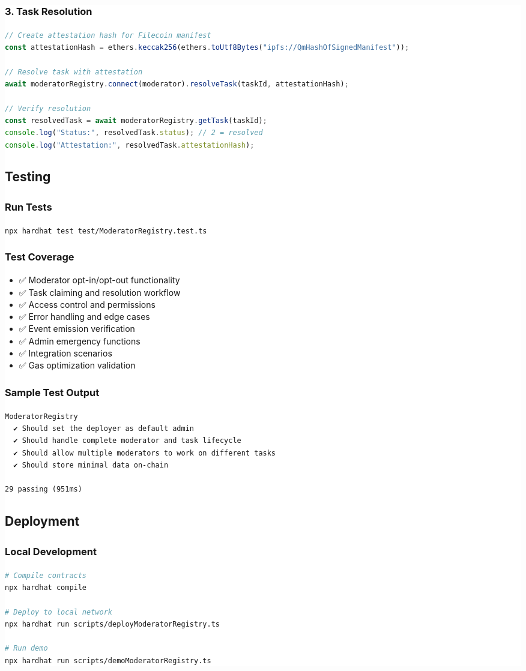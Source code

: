 ### 3. Task Resolution

```typescript
// Create attestation hash for Filecoin manifest
const attestationHash = ethers.keccak256(ethers.toUtf8Bytes("ipfs://QmHashOfSignedManifest"));

// Resolve task with attestation
await moderatorRegistry.connect(moderator).resolveTask(taskId, attestationHash);

// Verify resolution
const resolvedTask = await moderatorRegistry.getTask(taskId);
console.log("Status:", resolvedTask.status); // 2 = resolved
console.log("Attestation:", resolvedTask.attestationHash);
```

## Testing

### Run Tests

```bash
npx hardhat test test/ModeratorRegistry.test.ts
```

### Test Coverage

- ✅ Moderator opt-in/opt-out functionality
- ✅ Task claiming and resolution workflow
- ✅ Access control and permissions
- ✅ Error handling and edge cases
- ✅ Event emission verification
- ✅ Admin emergency functions
- ✅ Integration scenarios
- ✅ Gas optimization validation

### Sample Test Output

```
ModeratorRegistry
  ✔ Should set the deployer as default admin
  ✔ Should handle complete moderator and task lifecycle
  ✔ Should allow multiple moderators to work on different tasks
  ✔ Should store minimal data on-chain
  
29 passing (951ms)
```

## Deployment

### Local Development

```bash
# Compile contracts
npx hardhat compile

# Deploy to local network
npx hardhat run scripts/deployModeratorRegistry.ts

# Run demo
npx hardhat run scripts/demoModeratorRegistry.ts
```
